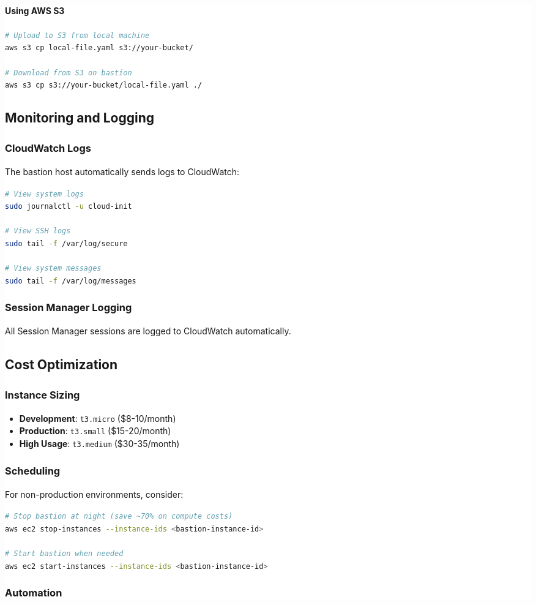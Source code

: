 #### Using AWS S3
```bash
# Upload to S3 from local machine
aws s3 cp local-file.yaml s3://your-bucket/

# Download from S3 on bastion
aws s3 cp s3://your-bucket/local-file.yaml ./
```

## Monitoring and Logging

### CloudWatch Logs

The bastion host automatically sends logs to CloudWatch:

```bash
# View system logs
sudo journalctl -u cloud-init

# View SSH logs
sudo tail -f /var/log/secure

# View system messages
sudo tail -f /var/log/messages
```

### Session Manager Logging

All Session Manager sessions are logged to CloudWatch automatically.

## Cost Optimization

### Instance Sizing

- **Development**: `t3.micro` ($8-10/month)
- **Production**: `t3.small` ($15-20/month)
- **High Usage**: `t3.medium` ($30-35/month)

### Scheduling

For non-production environments, consider:

```bash
# Stop bastion at night (save ~70% on compute costs)
aws ec2 stop-instances --instance-ids <bastion-instance-id>

# Start bastion when needed
aws ec2 start-instances --instance-ids <bastion-instance-id>
```

### Automation

